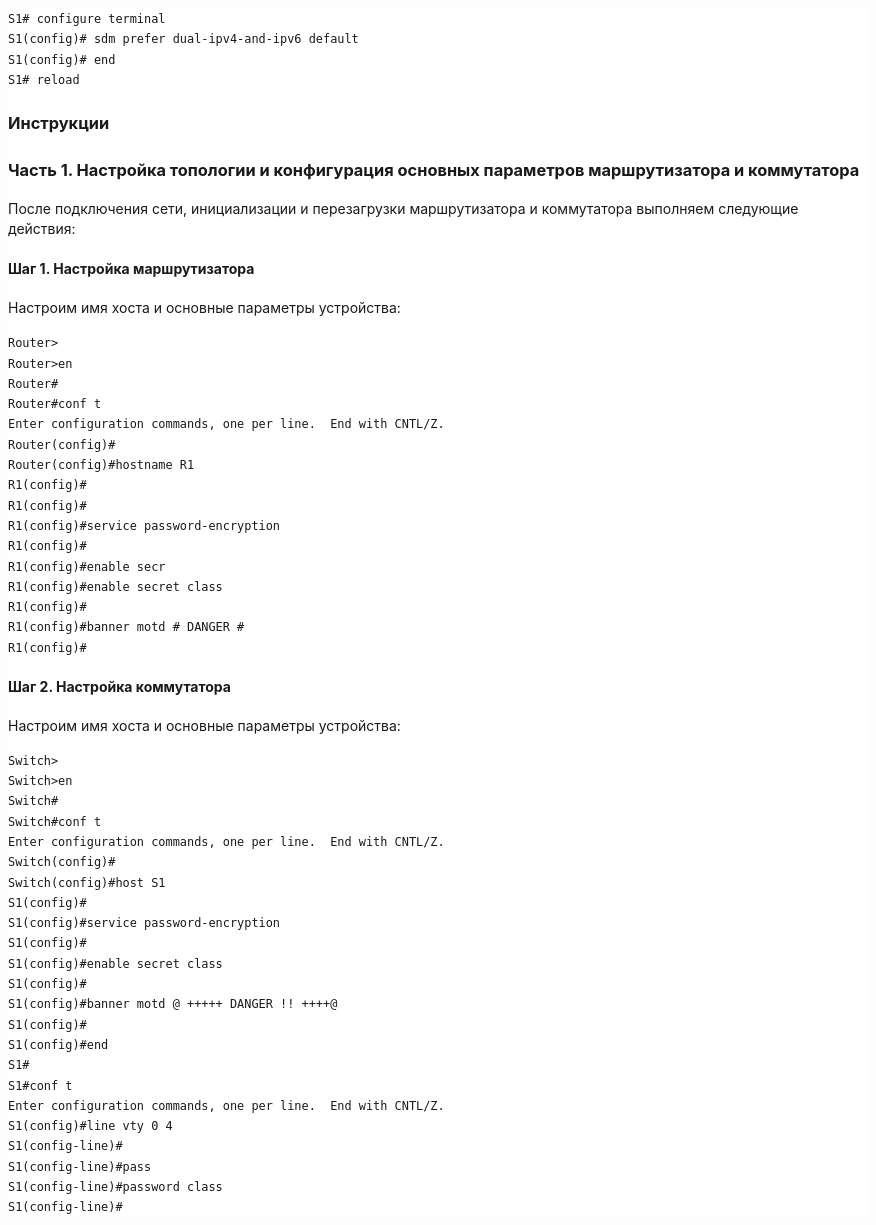 ```
S1# configure terminal
S1(config)# sdm prefer dual-ipv4-and-ipv6 default
S1(config)# end
S1# reload
```


### Инструкции

### **Часть 1. Настройка топологии и конфигурация основных параметров маршрутизатора и коммутатора**

После подключения сети, инициализации и перезагрузки маршрутизатора и коммутатора выполняем следующие действия:

#### **Шаг 1. Настройка маршрутизатора**

Настроим имя хоста и основные параметры устройства:

```
Router>
Router>en
Router#
Router#conf t
Enter configuration commands, one per line.  End with CNTL/Z.
Router(config)#
Router(config)#hostname R1
R1(config)#
R1(config)#
R1(config)#service password-encryption
R1(config)#
R1(config)#enable secr
R1(config)#enable secret class
R1(config)#
R1(config)#banner motd # DANGER #
R1(config)#
```
#### **Шаг 2. Настройка коммутатора**

Настроим имя хоста и основные параметры устройства:

```
Switch>
Switch>en
Switch#
Switch#conf t
Enter configuration commands, one per line.  End with CNTL/Z.
Switch(config)#
Switch(config)#host S1
S1(config)#
S1(config)#service password-encryption
S1(config)#
S1(config)#enable secret class
S1(config)#
S1(config)#banner motd @ +++++ DANGER !! ++++@
S1(config)#
S1(config)#end
S1#
S1#conf t
Enter configuration commands, one per line.  End with CNTL/Z.
S1(config)#line vty 0 4
S1(config-line)#
S1(config-line)#pass
S1(config-line)#password class
S1(config-line)#
```